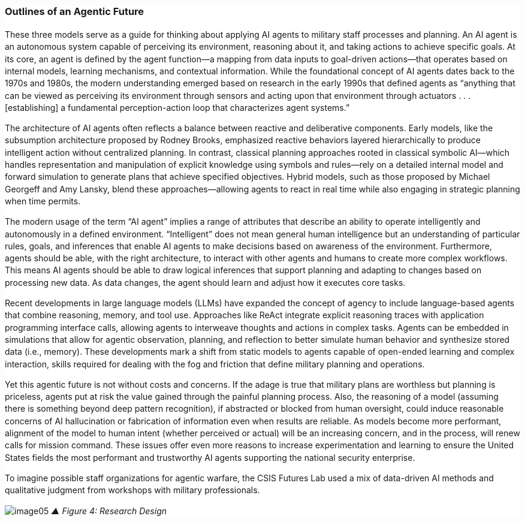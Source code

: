 
### Outlines of an Agentic Future

These three models serve as a guide for thinking about applying AI agents to military staff processes and planning. An AI agent is an autonomous system capable of perceiving its environment, reasoning about it, and taking actions to achieve specific goals. At its core, an agent is defined by the agent function—a mapping from data inputs to goal-driven actions—that operates based on internal models, learning mechanisms, and contextual information. While the foundational concept of AI agents dates back to the 1970s and 1980s, the modern understanding emerged based on research in the early 1990s that defined agents as “anything that can be viewed as perceiving its environment through sensors and acting upon that environment through actuators . . . [establishing] a fundamental perception-action loop that characterizes agent systems.”

The architecture of AI agents often reflects a balance between reactive and deliberative components. Early models, like the subsumption architecture proposed by Rodney Brooks, emphasized reactive behaviors layered hierarchically to produce intelligent action without centralized planning. In contrast, classical planning approaches rooted in classical symbolic AI—which handles representation and manipulation of explicit knowledge using symbols and rules—rely on a detailed internal model and forward simulation to generate plans that achieve specified objectives. Hybrid models, such as those proposed by Michael Georgeff and Amy Lansky, blend these approaches—allowing agents to react in real time while also engaging in strategic planning when time permits.

The modern usage of the term “AI agent” implies a range of attributes that describe an ability to operate intelligently and autonomously in a defined environment. “Intelligent” does not mean general human intelligence but an understanding of particular rules, goals, and inferences that enable AI agents to make decisions based on awareness of the environment. Furthermore, agents should be able, with the right architecture, to interact with other agents and humans to create more complex workflows. This means AI agents should be able to draw logical inferences that support planning and adapting to changes based on processing new data. As data changes, the agent should learn and adjust how it executes core tasks.

Recent developments in large language models (LLMs) have expanded the concept of agency to include language-based agents that combine reasoning, memory, and tool use. Approaches like ReAct integrate explicit reasoning traces with application programming interface calls, allowing agents to interweave thoughts and actions in complex tasks. Agents can be embedded in simulations that allow for agentic observation, planning, and reflection to better simulate human behavior and synthesize stored data (i.e., memory). These developments mark a shift from static models to agents capable of open-ended learning and complex interaction, skills required for dealing with the fog and friction that define military planning and operations.

Yet this agentic future is not without costs and concerns. If the adage is true that military plans are worthless but planning is priceless, agents put at risk the value gained through the painful planning process. Also, the reasoning of a model (assuming there is something beyond deep pattern recognition), if abstracted or blocked from human oversight, could induce reasonable concerns of AI hallucination or fabrication of information even when results are reliable. As models become more performant, alignment of the model to human intent (whether perceived or actual) will be an increasing concern, and in the process, will renew calls for mission command. These issues offer even more reasons to increase experimentation and learning to ensure the United States fields the most performant and trustworthy AI agents supporting the national security enterprise.

To imagine possible staff organizations for agentic warfare, the CSIS Futures Lab used a mix of data-driven AI methods and qualitative judgment from workshops with military professionals.

![image05](https://i.imgur.com/VmdX65X.png)
_▲ Figure 4: Research Design_
